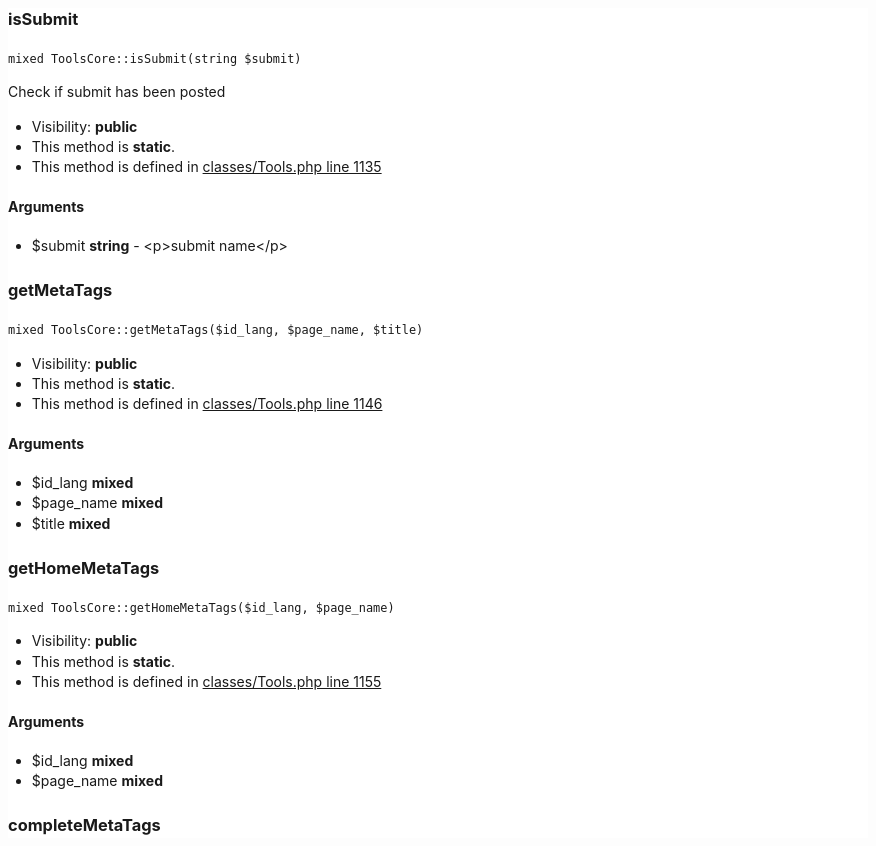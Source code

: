 

### <a name="method-isSubmit"></a>isSubmit

    mixed ToolsCore::isSubmit(string $submit)

Check if submit has been posted



* Visibility: **public**
* This method is **static**.
* This method is defined in [classes/Tools.php line 1135](https://github.com/PrestaShop/PrestaShop/blob/1.6.1.1/classes/Tools.php#L1135)


#### Arguments
* $submit **string** - &lt;p&gt;submit name&lt;/p&gt;



### <a name="method-getMetaTags"></a>getMetaTags

    mixed ToolsCore::getMetaTags($id_lang, $page_name, $title)





* Visibility: **public**
* This method is **static**.
* This method is defined in [classes/Tools.php line 1146](https://github.com/PrestaShop/PrestaShop/blob/1.6.1.1/classes/Tools.php#L1146)


#### Arguments
* $id_lang **mixed**
* $page_name **mixed**
* $title **mixed**



### <a name="method-getHomeMetaTags"></a>getHomeMetaTags

    mixed ToolsCore::getHomeMetaTags($id_lang, $page_name)





* Visibility: **public**
* This method is **static**.
* This method is defined in [classes/Tools.php line 1155](https://github.com/PrestaShop/PrestaShop/blob/1.6.1.1/classes/Tools.php#L1155)


#### Arguments
* $id_lang **mixed**
* $page_name **mixed**



### <a name="method-completeMetaTags"></a>completeMetaTags
